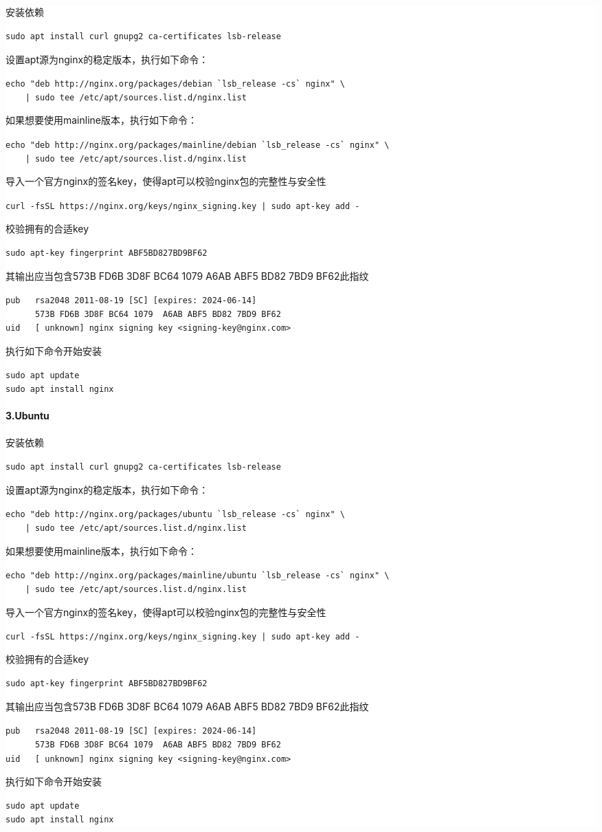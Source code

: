 安装依赖 
```
sudo apt install curl gnupg2 ca-certificates lsb-release
```
设置apt源为nginx的稳定版本，执行如下命令：
```
echo "deb http://nginx.org/packages/debian `lsb_release -cs` nginx" \
    | sudo tee /etc/apt/sources.list.d/nginx.list
```
如果想要使用mainline版本，执行如下命令：
```
echo "deb http://nginx.org/packages/mainline/debian `lsb_release -cs` nginx" \
    | sudo tee /etc/apt/sources.list.d/nginx.list
```
导入一个官方nginx的签名key，使得apt可以校验nginx包的完整性与安全性
```
curl -fsSL https://nginx.org/keys/nginx_signing.key | sudo apt-key add -
```
校验拥有的合适key
```
sudo apt-key fingerprint ABF5BD827BD9BF62
```
其输出应当包含573B FD6B 3D8F BC64 1079 A6AB ABF5 BD82 7BD9 BF62此指纹
```
pub   rsa2048 2011-08-19 [SC] [expires: 2024-06-14]
      573B FD6B 3D8F BC64 1079  A6AB ABF5 BD82 7BD9 BF62
uid   [ unknown] nginx signing key <signing-key@nginx.com>
```
执行如下命令开始安装
```
sudo apt update
sudo apt install nginx
```

#### 3.Ubuntu

安装依赖 
```
sudo apt install curl gnupg2 ca-certificates lsb-release
```
设置apt源为nginx的稳定版本，执行如下命令：
```
echo "deb http://nginx.org/packages/ubuntu `lsb_release -cs` nginx" \
    | sudo tee /etc/apt/sources.list.d/nginx.list
```
如果想要使用mainline版本，执行如下命令：
```
echo "deb http://nginx.org/packages/mainline/ubuntu `lsb_release -cs` nginx" \
    | sudo tee /etc/apt/sources.list.d/nginx.list
```
导入一个官方nginx的签名key，使得apt可以校验nginx包的完整性与安全性
```
curl -fsSL https://nginx.org/keys/nginx_signing.key | sudo apt-key add -
```
校验拥有的合适key
```
sudo apt-key fingerprint ABF5BD827BD9BF62
```
其输出应当包含573B FD6B 3D8F BC64 1079 A6AB ABF5 BD82 7BD9 BF62此指纹
```
pub   rsa2048 2011-08-19 [SC] [expires: 2024-06-14]
      573B FD6B 3D8F BC64 1079  A6AB ABF5 BD82 7BD9 BF62
uid   [ unknown] nginx signing key <signing-key@nginx.com>
```
执行如下命令开始安装
```
sudo apt update
sudo apt install nginx
```
